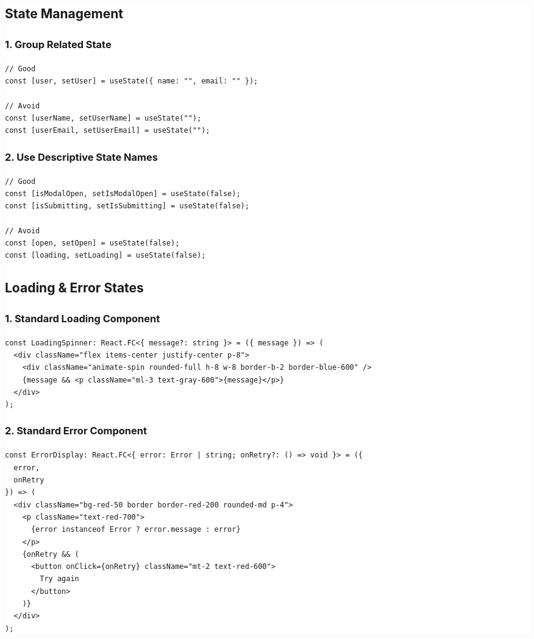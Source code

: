 ## State Management

### 1. Group Related State
```tsx
// Good
const [user, setUser] = useState({ name: "", email: "" });

// Avoid
const [userName, setUserName] = useState("");
const [userEmail, setUserEmail] = useState("");
```

### 2. Use Descriptive State Names
```tsx
// Good
const [isModalOpen, setIsModalOpen] = useState(false);
const [isSubmitting, setIsSubmitting] = useState(false);

// Avoid
const [open, setOpen] = useState(false);
const [loading, setLoading] = useState(false);
```

## Loading & Error States

### 1. Standard Loading Component
```tsx
const LoadingSpinner: React.FC<{ message?: string }> = ({ message }) => (
  <div className="flex items-center justify-center p-8">
    <div className="animate-spin rounded-full h-8 w-8 border-b-2 border-blue-600" />
    {message && <p className="ml-3 text-gray-600">{message}</p>}
  </div>
);
```

### 2. Standard Error Component
```tsx
const ErrorDisplay: React.FC<{ error: Error | string; onRetry?: () => void }> = ({ 
  error, 
  onRetry 
}) => (
  <div className="bg-red-50 border border-red-200 rounded-md p-4">
    <p className="text-red-700">
      {error instanceof Error ? error.message : error}
    </p>
    {onRetry && (
      <button onClick={onRetry} className="mt-2 text-red-600">
        Try again
      </button>
    )}
  </div>
);
```
